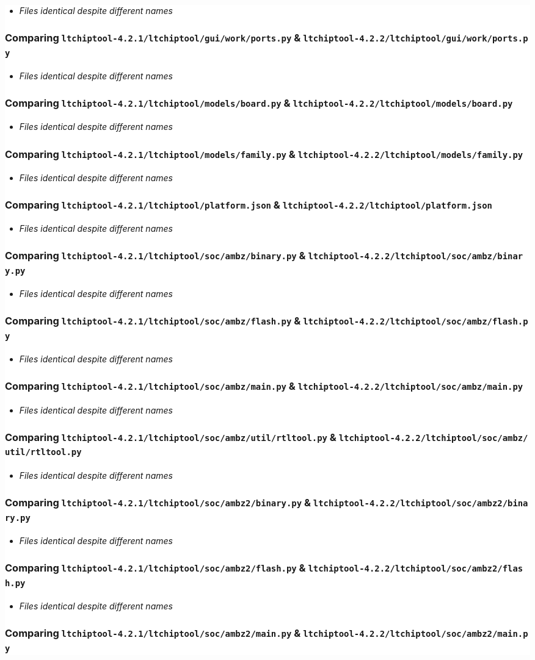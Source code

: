  * *Files identical despite different names*

### Comparing `ltchiptool-4.2.1/ltchiptool/gui/work/ports.py` & `ltchiptool-4.2.2/ltchiptool/gui/work/ports.py`

 * *Files identical despite different names*

### Comparing `ltchiptool-4.2.1/ltchiptool/models/board.py` & `ltchiptool-4.2.2/ltchiptool/models/board.py`

 * *Files identical despite different names*

### Comparing `ltchiptool-4.2.1/ltchiptool/models/family.py` & `ltchiptool-4.2.2/ltchiptool/models/family.py`

 * *Files identical despite different names*

### Comparing `ltchiptool-4.2.1/ltchiptool/platform.json` & `ltchiptool-4.2.2/ltchiptool/platform.json`

 * *Files identical despite different names*

### Comparing `ltchiptool-4.2.1/ltchiptool/soc/ambz/binary.py` & `ltchiptool-4.2.2/ltchiptool/soc/ambz/binary.py`

 * *Files identical despite different names*

### Comparing `ltchiptool-4.2.1/ltchiptool/soc/ambz/flash.py` & `ltchiptool-4.2.2/ltchiptool/soc/ambz/flash.py`

 * *Files identical despite different names*

### Comparing `ltchiptool-4.2.1/ltchiptool/soc/ambz/main.py` & `ltchiptool-4.2.2/ltchiptool/soc/ambz/main.py`

 * *Files identical despite different names*

### Comparing `ltchiptool-4.2.1/ltchiptool/soc/ambz/util/rtltool.py` & `ltchiptool-4.2.2/ltchiptool/soc/ambz/util/rtltool.py`

 * *Files identical despite different names*

### Comparing `ltchiptool-4.2.1/ltchiptool/soc/ambz2/binary.py` & `ltchiptool-4.2.2/ltchiptool/soc/ambz2/binary.py`

 * *Files identical despite different names*

### Comparing `ltchiptool-4.2.1/ltchiptool/soc/ambz2/flash.py` & `ltchiptool-4.2.2/ltchiptool/soc/ambz2/flash.py`

 * *Files identical despite different names*

### Comparing `ltchiptool-4.2.1/ltchiptool/soc/ambz2/main.py` & `ltchiptool-4.2.2/ltchiptool/soc/ambz2/main.py`
